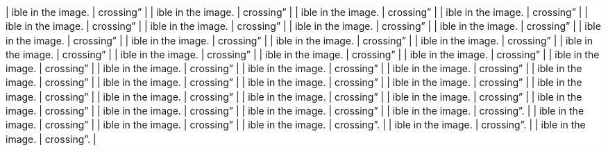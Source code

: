 | ible in the image.                                   | crossing”                                                                                           |
| ible in the image.                                   | crossing”                                                                                           |
| ible in the image.                                   | crossing”                                                                                           |
| ible in the image.                                   | crossing”                                                                                           |
| ible in the image.                                   | crossing”                                                                                           |
| ible in the image.                                   | crossing”                                                                                           |
| ible in the image.                                   | crossing”                                                                                           |
| ible in the image.                                   | crossing”                                                                                           |
| ible in the image.                                   | crossing”                                                                                           |
| ible in the image.                                   | crossing”                                                                                           |
| ible in the image.                                   | crossing”                                                                                           |
| ible in the image.                                   | crossing”                                                                                           |
| ible in the image.                                   | crossing”                                                                                           |
| ible in the image.                                   | crossing”                                                                                           |
| ible in the image.                                   | crossing”                                                                                           |
| ible in the image.                                   | crossing”                                                                                           |
| ible in the image.                                   | crossing”                                                                                           |
| ible in the image.                                   | crossing”                                                                                           |
| ible in the image.                                   | crossing”                                                                                           |
| ible in the image.                                   | crossing”                                                                                           |
| ible in the image.                                   | crossing”                                                                                           |
| ible in the image.                                   | crossing”                                                                                           |
| ible in the image.                                   | crossing”                                                                                           |
| ible in the image.                                   | crossing”                                                                                           |
| ible in the image.                                   | crossing”                                                                                           |
| ible in the image.                                   | crossing”                                                                                           |
| ible in the image.                                   | crossing”                                                                                           |
| ible in the image.                                   | crossing”                                                                                           |
| ible in the image.                                   | crossing”                                                                                           |
| ible in the image.                                   | crossing”                                                                                           |
| ible in the image.                                   | crossing”                                                                                           |
| ible in the image.                                   | crossing”.                                                                                          |
| ible in the image.                                   | crossing”                                                                                           |
| ible in the image.                                   | crossing”                                                                                           |
| ible in the image.                                   | crossing”.                                                                                          |
| ible in the image.                                   | crossing”.                                                                                          |
| ible in the image.                                   | crossing”.                                                                                          |